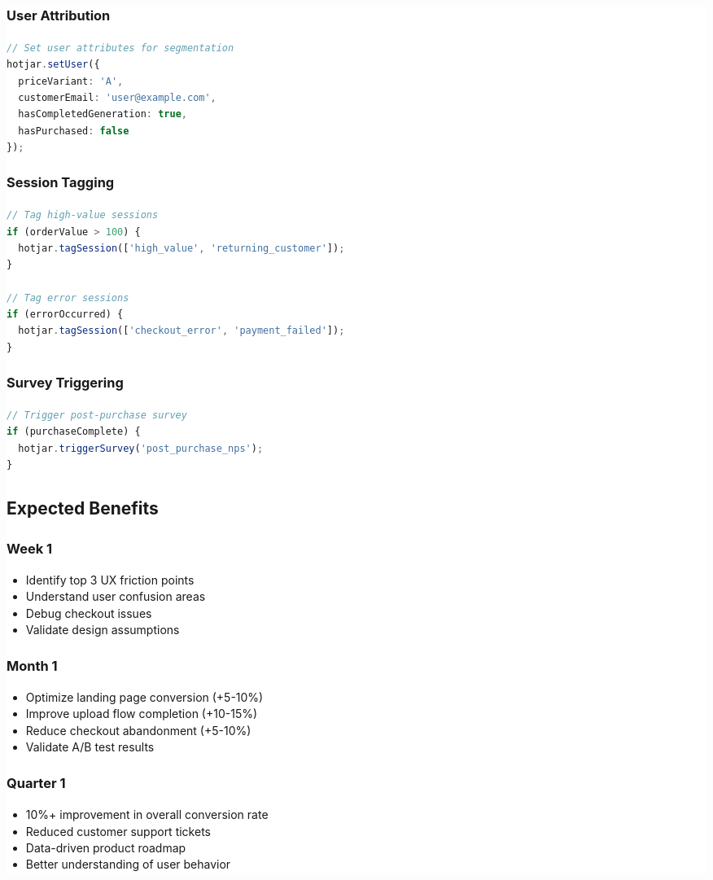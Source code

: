 ### User Attribution
```typescript
// Set user attributes for segmentation
hotjar.setUser({
  priceVariant: 'A',
  customerEmail: 'user@example.com',
  hasCompletedGeneration: true,
  hasPurchased: false
});
```

### Session Tagging
```typescript
// Tag high-value sessions
if (orderValue > 100) {
  hotjar.tagSession(['high_value', 'returning_customer']);
}

// Tag error sessions
if (errorOccurred) {
  hotjar.tagSession(['checkout_error', 'payment_failed']);
}
```

### Survey Triggering
```typescript
// Trigger post-purchase survey
if (purchaseComplete) {
  hotjar.triggerSurvey('post_purchase_nps');
}
```

## Expected Benefits

### Week 1
- Identify top 3 UX friction points
- Understand user confusion areas
- Debug checkout issues
- Validate design assumptions

### Month 1
- Optimize landing page conversion (+5-10%)
- Improve upload flow completion (+10-15%)
- Reduce checkout abandonment (+5-10%)
- Validate A/B test results

### Quarter 1
- 10%+ improvement in overall conversion rate
- Reduced customer support tickets
- Data-driven product roadmap
- Better understanding of user behavior
